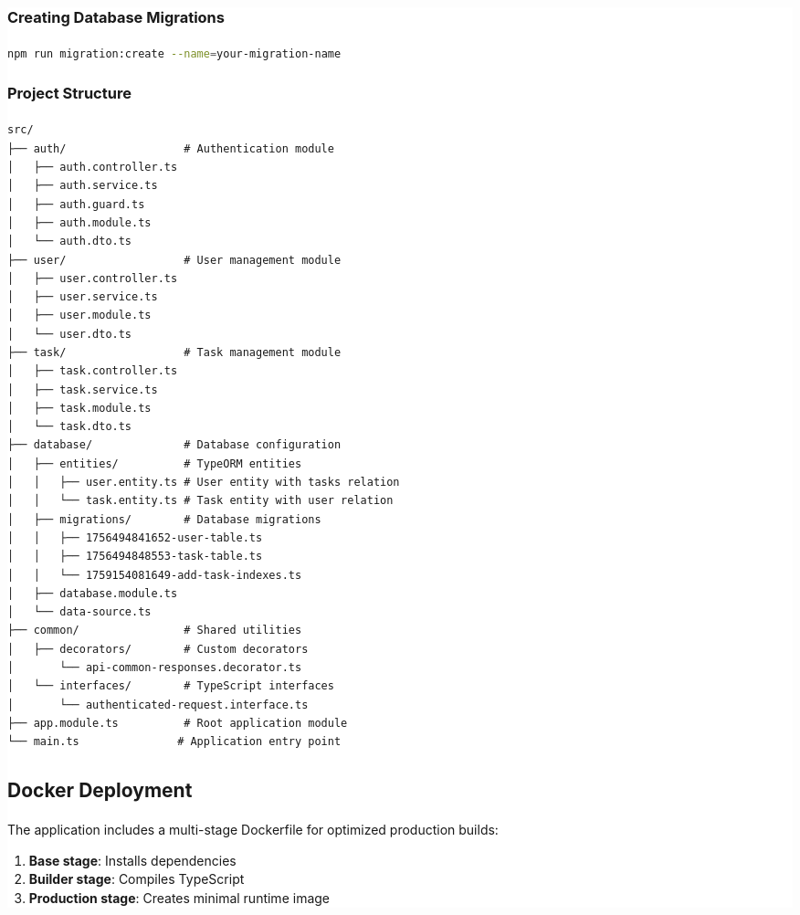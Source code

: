 ### Creating Database Migrations

```bash
npm run migration:create --name=your-migration-name
```

### Project Structure

```
src/
├── auth/                  # Authentication module
│   ├── auth.controller.ts
│   ├── auth.service.ts
│   ├── auth.guard.ts
│   ├── auth.module.ts
│   └── auth.dto.ts
├── user/                  # User management module
│   ├── user.controller.ts
│   ├── user.service.ts
│   ├── user.module.ts
│   └── user.dto.ts
├── task/                  # Task management module
│   ├── task.controller.ts
│   ├── task.service.ts
│   ├── task.module.ts
│   └── task.dto.ts
├── database/              # Database configuration
│   ├── entities/          # TypeORM entities
│   │   ├── user.entity.ts # User entity with tasks relation
│   │   └── task.entity.ts # Task entity with user relation
│   ├── migrations/        # Database migrations
│   │   ├── 1756494841652-user-table.ts
│   │   ├── 1756494848553-task-table.ts
│   │   └── 1759154081649-add-task-indexes.ts
│   ├── database.module.ts
│   └── data-source.ts
├── common/                # Shared utilities
│   ├── decorators/        # Custom decorators
│       └── api-common-responses.decorator.ts
│   └── interfaces/        # TypeScript interfaces
│       └── authenticated-request.interface.ts
├── app.module.ts          # Root application module
└── main.ts               # Application entry point
```

## Docker Deployment

The application includes a multi-stage Dockerfile for optimized production builds:

1. **Base stage**: Installs dependencies
2. **Builder stage**: Compiles TypeScript
3. **Production stage**: Creates minimal runtime image
